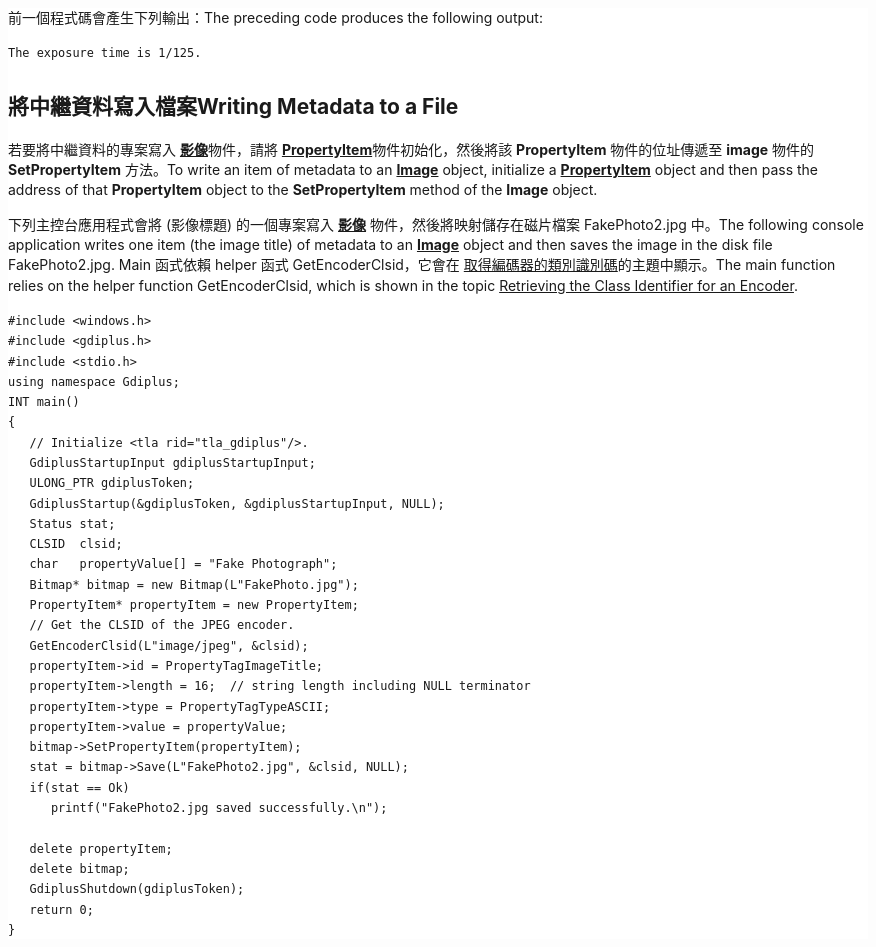 <span data-ttu-id="66394-168">前一個程式碼會產生下列輸出：</span><span class="sxs-lookup"><span data-stu-id="66394-168">The preceding code produces the following output:</span></span>


```
The exposure time is 1/125.
```



## <a name="writing-metadata-to-a-file"></a><span data-ttu-id="66394-169">將中繼資料寫入檔案</span><span class="sxs-lookup"><span data-stu-id="66394-169">Writing Metadata to a File</span></span>

<span data-ttu-id="66394-170">若要將中繼資料的專案寫入 [**影像**](/windows/desktop/api/gdiplusheaders/nl-gdiplusheaders-image)物件，請將 [**PropertyItem**](/windows/win32/api/gdiplusimaging/nl-gdiplusimaging-propertyitem)物件初始化，然後將該 **PropertyItem** 物件的位址傳遞至 **image** 物件的 **SetPropertyItem** 方法。</span><span class="sxs-lookup"><span data-stu-id="66394-170">To write an item of metadata to an [**Image**](/windows/desktop/api/gdiplusheaders/nl-gdiplusheaders-image) object, initialize a [**PropertyItem**](/windows/win32/api/gdiplusimaging/nl-gdiplusimaging-propertyitem) object and then pass the address of that **PropertyItem** object to the **SetPropertyItem** method of the **Image** object.</span></span>

<span data-ttu-id="66394-171">下列主控台應用程式會將 (影像標題) 的一個專案寫入 [**影像**](/windows/desktop/api/gdiplusheaders/nl-gdiplusheaders-image) 物件，然後將映射儲存在磁片檔案 FakePhoto2.jpg 中。</span><span class="sxs-lookup"><span data-stu-id="66394-171">The following console application writes one item (the image title) of metadata to an [**Image**](/windows/desktop/api/gdiplusheaders/nl-gdiplusheaders-image) object and then saves the image in the disk file FakePhoto2.jpg.</span></span> <span data-ttu-id="66394-172">Main 函式依賴 helper 函式 GetEncoderClsid，它會在 [取得編碼器的類別識別碼](-gdiplus-retrieving-the-class-identifier-for-an-encoder-use.md)的主題中顯示。</span><span class="sxs-lookup"><span data-stu-id="66394-172">The main function relies on the helper function GetEncoderClsid, which is shown in the topic [Retrieving the Class Identifier for an Encoder](-gdiplus-retrieving-the-class-identifier-for-an-encoder-use.md).</span></span>


```
#include <windows.h>
#include <gdiplus.h>
#include <stdio.h>
using namespace Gdiplus;
INT main()
{
   // Initialize <tla rid="tla_gdiplus"/>.
   GdiplusStartupInput gdiplusStartupInput;
   ULONG_PTR gdiplusToken;
   GdiplusStartup(&gdiplusToken, &gdiplusStartupInput, NULL);
   Status stat;
   CLSID  clsid;
   char   propertyValue[] = "Fake Photograph";
   Bitmap* bitmap = new Bitmap(L"FakePhoto.jpg");
   PropertyItem* propertyItem = new PropertyItem;
   // Get the CLSID of the JPEG encoder.
   GetEncoderClsid(L"image/jpeg", &clsid);
   propertyItem->id = PropertyTagImageTitle;
   propertyItem->length = 16;  // string length including NULL terminator
   propertyItem->type = PropertyTagTypeASCII; 
   propertyItem->value = propertyValue;
   bitmap->SetPropertyItem(propertyItem);
   stat = bitmap->Save(L"FakePhoto2.jpg", &clsid, NULL);
   if(stat == Ok)
      printf("FakePhoto2.jpg saved successfully.\n");
   
   delete propertyItem;
   delete bitmap;
   GdiplusShutdown(gdiplusToken);
   return 0;
}
```
